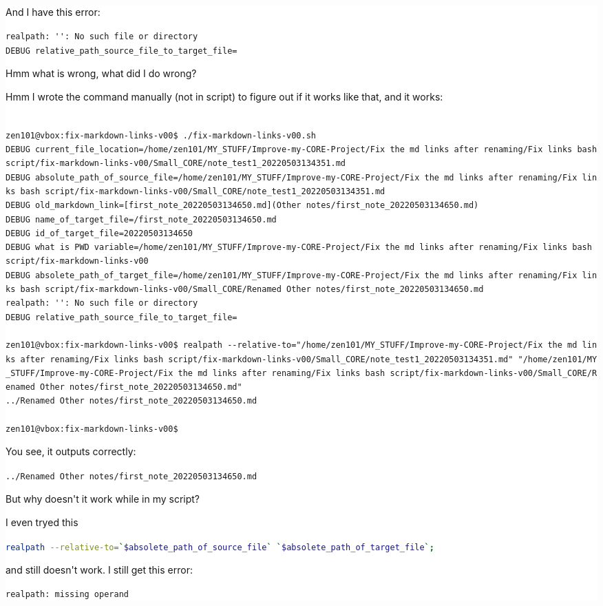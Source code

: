 And I have this error: 

```
realpath: '': No such file or directory
DEBUG relative_path_source_file_to_target_file=
```

Hmm what is wrong, what did I do wrong?

Hmm I wrote the command manually (not in script) to figure out if it works like that, and it works:

```

zen101@vbox:fix-markdown-links-v00$ ./fix-markdown-links-v00.sh 
DEBUG current_file_location=/home/zen101/MY_STUFF/Improve-my-CORE-Project/Fix the md links after renaming/Fix links bash script/fix-markdown-links-v00/Small_CORE/note_test1_20220503134351.md
DEBUG absolute_path_of_source_file=/home/zen101/MY_STUFF/Improve-my-CORE-Project/Fix the md links after renaming/Fix links bash script/fix-markdown-links-v00/Small_CORE/note_test1_20220503134351.md
DEBUG old_markdown_link=[first_note_20220503134650.md](Other notes/first_note_20220503134650.md)
DEBUG name_of_target_file=/first_note_20220503134650.md
DEBUG id_of_target_file=20220503134650
DEBUG what is PWD variable=/home/zen101/MY_STUFF/Improve-my-CORE-Project/Fix the md links after renaming/Fix links bash script/fix-markdown-links-v00
DEBUG absolete_path_of_target_file=/home/zen101/MY_STUFF/Improve-my-CORE-Project/Fix the md links after renaming/Fix links bash script/fix-markdown-links-v00/Small_CORE/Renamed Other notes/first_note_20220503134650.md
realpath: '': No such file or directory
DEBUG relative_path_source_file_to_target_file=

zen101@vbox:fix-markdown-links-v00$ realpath --relative-to="/home/zen101/MY_STUFF/Improve-my-CORE-Project/Fix the md links after renaming/Fix links bash script/fix-markdown-links-v00/Small_CORE/note_test1_20220503134351.md" "/home/zen101/MY_STUFF/Improve-my-CORE-Project/Fix the md links after renaming/Fix links bash script/fix-markdown-links-v00/Small_CORE/Renamed Other notes/first_note_20220503134650.md"
../Renamed Other notes/first_note_20220503134650.md

zen101@vbox:fix-markdown-links-v00$ 

```


You see, it outputs correctly:
```
../Renamed Other notes/first_note_20220503134650.md
```

But why doesn't it work while in my script?


I even tryed this 
```bash
realpath --relative-to=`$absolete_path_of_source_file` `$absolete_path_of_target_file`;
```

and still doesn't work. I still get this error:
```
realpath: missing operand
```
